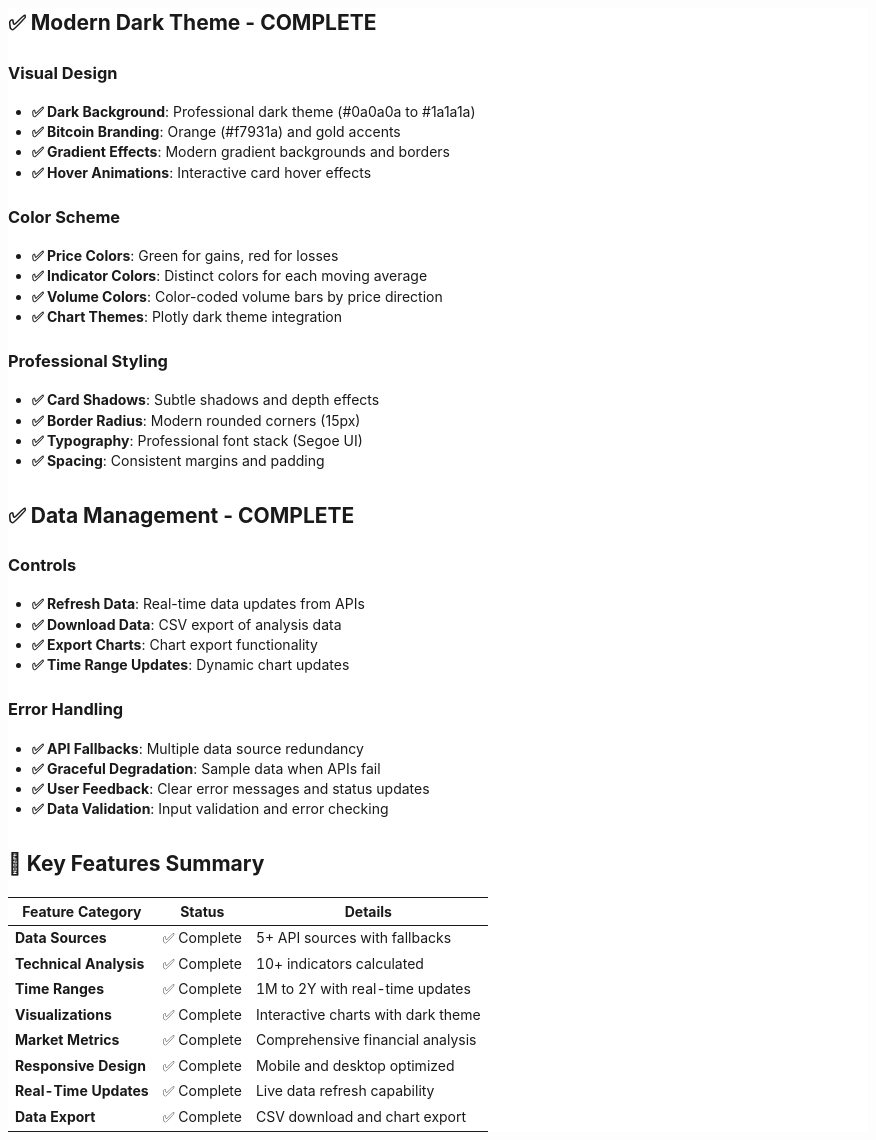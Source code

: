 ## ✅ **Modern Dark Theme - COMPLETE**

### Visual Design
- **✅ Dark Background**: Professional dark theme (#0a0a0a to #1a1a1a)
- **✅ Bitcoin Branding**: Orange (#f7931a) and gold accents
- **✅ Gradient Effects**: Modern gradient backgrounds and borders
- **✅ Hover Animations**: Interactive card hover effects

### Color Scheme
- **✅ Price Colors**: Green for gains, red for losses
- **✅ Indicator Colors**: Distinct colors for each moving average
- **✅ Volume Colors**: Color-coded volume bars by price direction
- **✅ Chart Themes**: Plotly dark theme integration

### Professional Styling
- **✅ Card Shadows**: Subtle shadows and depth effects
- **✅ Border Radius**: Modern rounded corners (15px)
- **✅ Typography**: Professional font stack (Segoe UI)
- **✅ Spacing**: Consistent margins and padding

## ✅ **Data Management - COMPLETE**

### Controls
- **✅ Refresh Data**: Real-time data updates from APIs
- **✅ Download Data**: CSV export of analysis data
- **✅ Export Charts**: Chart export functionality
- **✅ Time Range Updates**: Dynamic chart updates

### Error Handling
- **✅ API Fallbacks**: Multiple data source redundancy
- **✅ Graceful Degradation**: Sample data when APIs fail
- **✅ User Feedback**: Clear error messages and status updates
- **✅ Data Validation**: Input validation and error checking

## 🎯 **Key Features Summary**

| Feature Category | Status | Details |
|------------------|--------|---------|
| **Data Sources** | ✅ Complete | 5+ API sources with fallbacks |
| **Technical Analysis** | ✅ Complete | 10+ indicators calculated |
| **Time Ranges** | ✅ Complete | 1M to 2Y with real-time updates |
| **Visualizations** | ✅ Complete | Interactive charts with dark theme |
| **Market Metrics** | ✅ Complete | Comprehensive financial analysis |
| **Responsive Design** | ✅ Complete | Mobile and desktop optimized |
| **Real-Time Updates** | ✅ Complete | Live data refresh capability |
| **Data Export** | ✅ Complete | CSV download and chart export |
